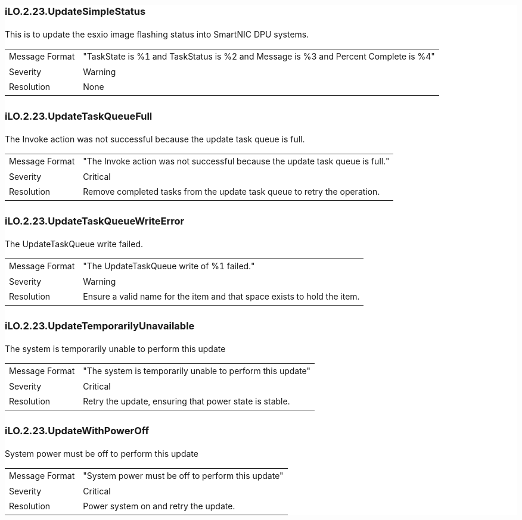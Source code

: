 ### iLO.2.23.UpdateSimpleStatus
This is to update the esxio image flashing status into SmartNIC DPU systems.

| | |
|:---|:---|
|Message Format|"TaskState is %1 and TaskStatus is %2 and Message is %3 and Percent Complete is %4"
|Severity|Warning
|Resolution|None

### iLO.2.23.UpdateTaskQueueFull
The Invoke action was not successful because the update task queue is full.

| | |
|:---|:---|
|Message Format|"The Invoke action was not successful because the update task queue is full."
|Severity|Critical
|Resolution|Remove completed tasks from the update task queue to retry the operation.

### iLO.2.23.UpdateTaskQueueWriteError
The UpdateTaskQueue write failed.

| | |
|:---|:---|
|Message Format|"The UpdateTaskQueue write of %1 failed."
|Severity|Warning
|Resolution|Ensure a valid name for the item and that space exists to hold the item.

### iLO.2.23.UpdateTemporarilyUnavailable
The system is temporarily unable to perform this update

| | |
|:---|:---|
|Message Format|"The system is temporarily unable to perform this update"
|Severity|Critical
|Resolution|Retry the update, ensuring that power state is stable.

### iLO.2.23.UpdateWithPowerOff
System power must be off to perform this update

| | |
|:---|:---|
|Message Format|"System power must be off to perform this update"
|Severity|Critical
|Resolution|Power system on and retry the update.

